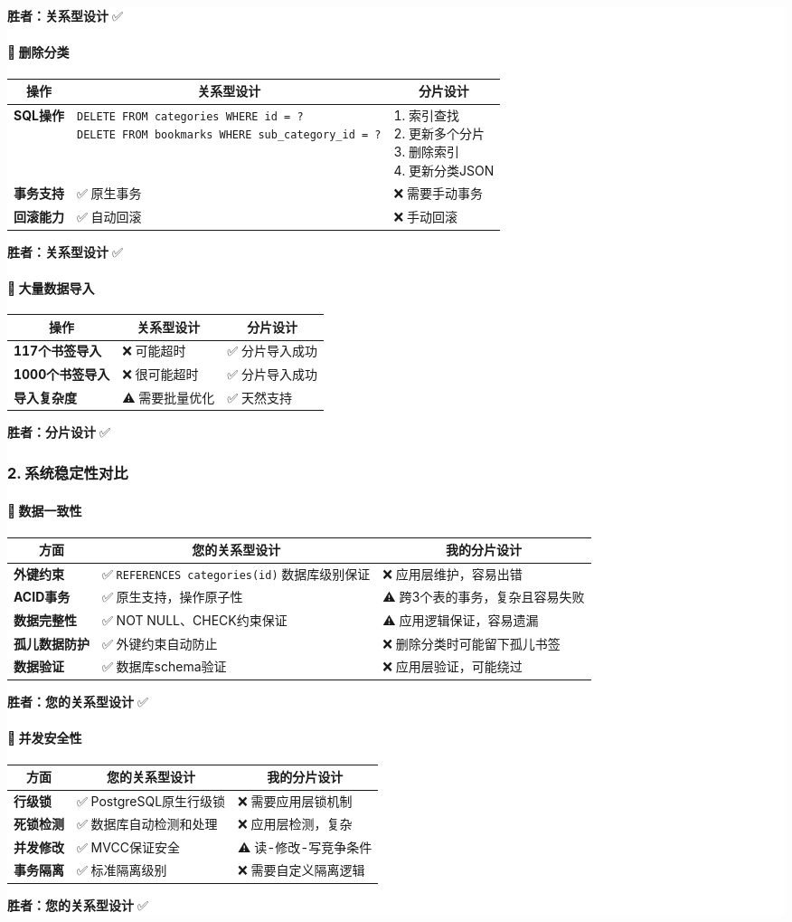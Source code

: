 **胜者：关系型设计** ✅

#### **🔸 删除分类**
| 操作 | 关系型设计 | 分片设计 |
|------|------------|----------|
| **SQL操作** | `DELETE FROM categories WHERE id = ?`<br>`DELETE FROM bookmarks WHERE sub_category_id = ?` | 1. 索引查找<br>2. 更新多个分片<br>3. 删除索引<br>4. 更新分类JSON |
| **事务支持** | ✅ 原生事务 | ❌ 需要手动事务 |
| **回滚能力** | ✅ 自动回滚 | ❌ 手动回滚 |

**胜者：关系型设计** ✅

#### **🔸 大量数据导入**
| 操作 | 关系型设计 | 分片设计 |
|------|------------|----------|
| **117个书签导入** | ❌ 可能超时 | ✅ 分片导入成功 |
| **1000个书签导入** | ❌ 很可能超时 | ✅ 分片导入成功 |
| **导入复杂度** | ⚠️ 需要批量优化 | ✅ 天然支持 |

**胜者：分片设计** ✅

### **2. 系统稳定性对比**

#### **🔸 数据一致性**
| 方面 | 您的关系型设计 | 我的分片设计 |
|------|----------------|--------------|
| **外键约束** | ✅ `REFERENCES categories(id)` 数据库级别保证 | ❌ 应用层维护，容易出错 |
| **ACID事务** | ✅ 原生支持，操作原子性 | ⚠️ 跨3个表的事务，复杂且容易失败 |
| **数据完整性** | ✅ NOT NULL、CHECK约束保证 | ⚠️ 应用逻辑保证，容易遗漏 |
| **孤儿数据防护** | ✅ 外键约束自动防止 | ❌ 删除分类时可能留下孤儿书签 |
| **数据验证** | ✅ 数据库schema验证 | ❌ 应用层验证，可能绕过 |

**胜者：您的关系型设计** ✅

#### **🔸 并发安全性**
| 方面 | 您的关系型设计 | 我的分片设计 |
|------|----------------|--------------|
| **行级锁** | ✅ PostgreSQL原生行级锁 | ❌ 需要应用层锁机制 |
| **死锁检测** | ✅ 数据库自动检测和处理 | ❌ 应用层检测，复杂 |
| **并发修改** | ✅ MVCC保证安全 | ⚠️ 读-修改-写竞争条件 |
| **事务隔离** | ✅ 标准隔离级别 | ❌ 需要自定义隔离逻辑 |

**胜者：您的关系型设计** ✅
